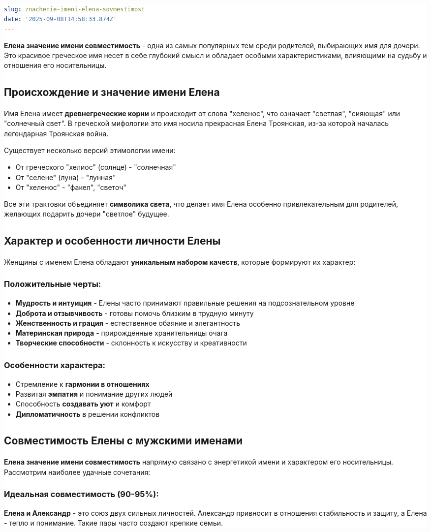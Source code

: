 ```yaml
slug: znachenie-imeni-elena-sovmestimost
date: '2025-09-08T14:58:33.874Z'
---
```


**Елена значение имени совместимость** - одна из самых популярных тем среди родителей, выбирающих имя для дочери. Это красивое греческое имя несет в себе глубокий смысл и обладает особыми характеристиками, влияющими на судьбу и отношения его носительницы.

## Происхождение и значение имени Елена

Имя Елена имеет **древнегреческие корни** и происходит от слова "хеленос", что означает "светлая", "сияющая" или "солнечный свет". В греческой мифологии это имя носила прекрасная Елена Троянская, из-за которой началась легендарная Троянская война.

Существует несколько версий этимологии имени:

- От греческого "хелиос" (солнце) - "солнечная"
- От "селене" (луна) - "лунная"
- От "хеленос" - "факел", "светоч"

Все эти трактовки объединяет **символика света**, что делает имя Елена особенно привлекательным для родителей, желающих подарить дочери "светлое" будущее.

## Характер и особенности личности Елены

Женщины с именем Елена обладают **уникальным набором качеств**, которые формируют их характер:

### Положительные черты:

- **Мудрость и интуиция** - Елены часто принимают правильные решения на подсознательном уровне
- **Доброта и отзывчивость** - готовы помочь близким в трудную минуту
- **Женственность и грация** - естественное обаяние и элегантность
- **Материнская природа** - прирожденные хранительницы очага
- **Творческие способности** - склонность к искусству и креативности

### Особенности характера:

- Стремление к **гармонии в отношениях**
- Развитая **эмпатия** и понимание других людей
- Способность **создавать уют** и комфорт
- **Дипломатичность** в решении конфликтов

## Совместимость Елены с мужскими именами

**Елена значение имени совместимость** напрямую связано с энергетикой имени и характером его носительницы. Рассмотрим наиболее удачные сочетания:

### Идеальная совместимость (90-95%):

**Елена и Александр** - это союз двух сильных личностей. Александр привносит в отношения стабильность и защиту, а Елена - тепло и понимание. Такие пары часто создают крепкие семьи.
